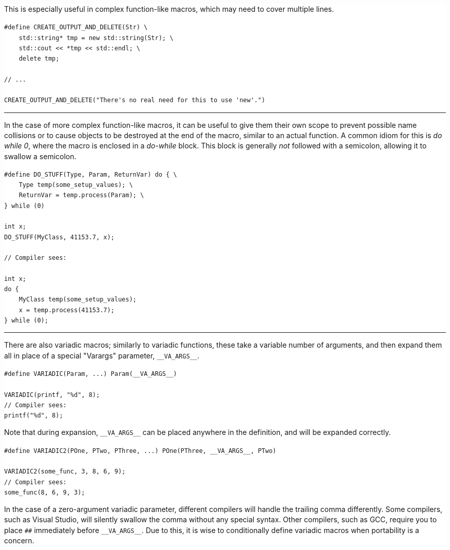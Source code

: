 This is especially useful in complex function-like macros, which may need to cover multiple lines.

    #define CREATE_OUTPUT_AND_DELETE(Str) \
        std::string* tmp = new std::string(Str); \
        std::cout << *tmp << std::endl; \
        delete tmp;

    // ...

    CREATE_OUTPUT_AND_DELETE("There's no real need for this to use 'new'.")

----

In the case of more complex function-like macros, it can be useful to give them their own scope to prevent possible name collisions or to cause objects to be destroyed at the end of the macro, similar to an actual function.  A common idiom for this is _do while 0_, where the macro is enclosed in a _do-while_ block.  This block is generally _not_ followed with a semicolon, allowing it to swallow a semicolon.

    #define DO_STUFF(Type, Param, ReturnVar) do { \
        Type temp(some_setup_values); \
        ReturnVar = temp.process(Param); \
    } while (0)

    int x;
    DO_STUFF(MyClass, 41153.7, x);

    // Compiler sees:

    int x;
    do {
        MyClass temp(some_setup_values);
        x = temp.process(41153.7);
    } while (0);

----

There are also variadic macros; similarly to variadic functions, these take a variable number of arguments, and then expand them all in place of a special "Varargs" parameter, `__VA_ARGS__`.

    #define VARIADIC(Param, ...) Param(__VA_ARGS__)

    VARIADIC(printf, "%d", 8);
    // Compiler sees:
    printf("%d", 8);

Note that during expansion, `__VA_ARGS__` can be placed anywhere in the definition, and will be expanded correctly.

    #define VARIADIC2(POne, PTwo, PThree, ...) POne(PThree, __VA_ARGS__, PTwo)

    VARIADIC2(some_func, 3, 8, 6, 9);
    // Compiler sees:
    some_func(8, 6, 9, 3);

In the case of a zero-argument variadic parameter, different compilers will handle the trailing comma differently.  Some compilers, such as Visual Studio, will silently swallow the comma without any special syntax.  Other compilers, such as GCC, require you to place `##` immediately before `__VA_ARGS__`.  Due to this, it is wise to conditionally define variadic macros when portability is a concern.

